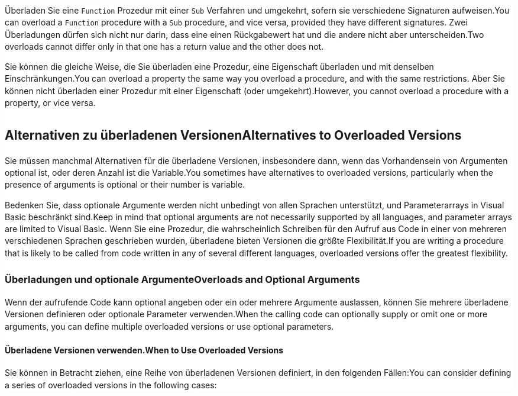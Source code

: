  <span data-ttu-id="48a89-106">Überladen Sie eine `Function` Prozedur mit einer `Sub` Verfahren und umgekehrt, sofern sie verschiedene Signaturen aufweisen.</span><span class="sxs-lookup"><span data-stu-id="48a89-106">You can overload a `Function` procedure with a `Sub` procedure, and vice versa, provided they have different signatures.</span></span> <span data-ttu-id="48a89-107">Zwei Überladungen dürfen sich nicht nur darin, dass eine einen Rückgabewert hat und die andere nicht aber unterscheiden.</span><span class="sxs-lookup"><span data-stu-id="48a89-107">Two overloads cannot differ only in that one has a return value and the other does not.</span></span>  
  
 <span data-ttu-id="48a89-108">Sie können die gleiche Weise, die Sie überladen eine Prozedur, eine Eigenschaft überladen und mit denselben Einschränkungen.</span><span class="sxs-lookup"><span data-stu-id="48a89-108">You can overload a property the same way you overload a procedure, and with the same restrictions.</span></span> <span data-ttu-id="48a89-109">Aber Sie können nicht überladen einer Prozedur mit einer Eigenschaft (oder umgekehrt).</span><span class="sxs-lookup"><span data-stu-id="48a89-109">However, you cannot overload a procedure with a property, or vice versa.</span></span>  
  
## <a name="alternatives-to-overloaded-versions"></a><span data-ttu-id="48a89-110">Alternativen zu überladenen Versionen</span><span class="sxs-lookup"><span data-stu-id="48a89-110">Alternatives to Overloaded Versions</span></span>  
 <span data-ttu-id="48a89-111">Sie müssen manchmal Alternativen für die überladene Versionen, insbesondere dann, wenn das Vorhandensein von Argumenten optional ist, oder deren Anzahl ist die Variable.</span><span class="sxs-lookup"><span data-stu-id="48a89-111">You sometimes have alternatives to overloaded versions, particularly when the presence of arguments is optional or their number is variable.</span></span>  
  
 <span data-ttu-id="48a89-112">Bedenken Sie, dass optionale Argumente werden nicht unbedingt von allen Sprachen unterstützt, und Parameterarrays in Visual Basic beschränkt sind.</span><span class="sxs-lookup"><span data-stu-id="48a89-112">Keep in mind that optional arguments are not necessarily supported by all languages, and parameter arrays are limited to Visual Basic.</span></span> <span data-ttu-id="48a89-113">Wenn Sie eine Prozedur, die wahrscheinlich Schreiben für den Aufruf aus Code in einer von mehreren verschiedenen Sprachen geschrieben wurden, überladene bieten Versionen die größte Flexibilität.</span><span class="sxs-lookup"><span data-stu-id="48a89-113">If you are writing a procedure that is likely to be called from code written in any of several different languages, overloaded versions offer the greatest flexibility.</span></span>  
  
### <a name="overloads-and-optional-arguments"></a><span data-ttu-id="48a89-114">Überladungen und optionale Argumente</span><span class="sxs-lookup"><span data-stu-id="48a89-114">Overloads and Optional Arguments</span></span>  
 <span data-ttu-id="48a89-115">Wenn der aufrufende Code kann optional angeben oder ein oder mehrere Argumente auslassen, können Sie mehrere überladene Versionen definieren oder optionale Parameter verwenden.</span><span class="sxs-lookup"><span data-stu-id="48a89-115">When the calling code can optionally supply or omit one or more arguments, you can define multiple overloaded versions or use optional parameters.</span></span>  
  
#### <a name="when-to-use-overloaded-versions"></a><span data-ttu-id="48a89-116">Überladene Versionen verwenden.</span><span class="sxs-lookup"><span data-stu-id="48a89-116">When to Use Overloaded Versions</span></span>  
 <span data-ttu-id="48a89-117">Sie können in Betracht ziehen, eine Reihe von überladenen Versionen definiert, in den folgenden Fällen:</span><span class="sxs-lookup"><span data-stu-id="48a89-117">You can consider defining a series of overloaded versions in the following cases:</span></span>  
  